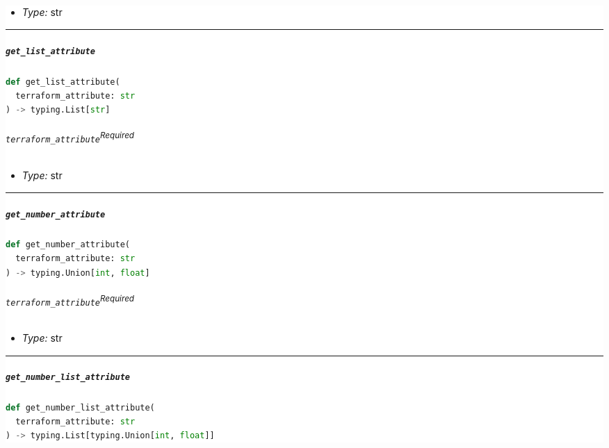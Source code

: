 - *Type:* str

---

##### `get_list_attribute` <a name="get_list_attribute" id="@cdktf/provider-digitalocean.dataDigitaloceanDropletAutoscale.DataDigitaloceanDropletAutoscaleConfigAOutputReference.getListAttribute"></a>

```python
def get_list_attribute(
  terraform_attribute: str
) -> typing.List[str]
```

###### `terraform_attribute`<sup>Required</sup> <a name="terraform_attribute" id="@cdktf/provider-digitalocean.dataDigitaloceanDropletAutoscale.DataDigitaloceanDropletAutoscaleConfigAOutputReference.getListAttribute.parameter.terraformAttribute"></a>

- *Type:* str

---

##### `get_number_attribute` <a name="get_number_attribute" id="@cdktf/provider-digitalocean.dataDigitaloceanDropletAutoscale.DataDigitaloceanDropletAutoscaleConfigAOutputReference.getNumberAttribute"></a>

```python
def get_number_attribute(
  terraform_attribute: str
) -> typing.Union[int, float]
```

###### `terraform_attribute`<sup>Required</sup> <a name="terraform_attribute" id="@cdktf/provider-digitalocean.dataDigitaloceanDropletAutoscale.DataDigitaloceanDropletAutoscaleConfigAOutputReference.getNumberAttribute.parameter.terraformAttribute"></a>

- *Type:* str

---

##### `get_number_list_attribute` <a name="get_number_list_attribute" id="@cdktf/provider-digitalocean.dataDigitaloceanDropletAutoscale.DataDigitaloceanDropletAutoscaleConfigAOutputReference.getNumberListAttribute"></a>

```python
def get_number_list_attribute(
  terraform_attribute: str
) -> typing.List[typing.Union[int, float]]
```
